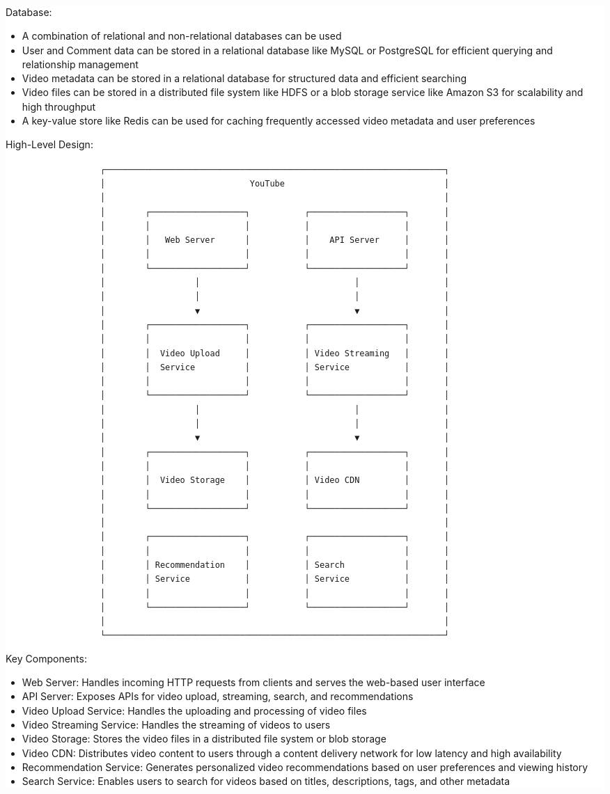 Database:
- A combination of relational and non-relational databases can be used
- User and Comment data can be stored in a relational database like MySQL or PostgreSQL for efficient querying and relationship management
- Video metadata can be stored in a relational database for structured data and efficient searching
- Video files can be stored in a distributed file system like HDFS or a blob storage service like Amazon S3 for scalability and high throughput
- A key-value store like Redis can be used for caching frequently accessed video metadata and user preferences

High-Level Design:

```
                   ┌────────────────────────────────────────────────────────────────────┐
                   │                             YouTube                                │
                   │                                                                    │
                   │        ┌───────────────────┐           ┌───────────────────┐       │
                   │        │                   │           │                   │       │
                   │        │   Web Server      │           │    API Server     │       │
                   │        │                   │           │                   │       │
                   │        └───────────────────┘           └───────────────────┘       │
                   │                  │                               │                 │
                   │                  │                               │                 │
                   │                  ▼                               ▼                 │
                   │        ┌───────────────────┐           ┌───────────────────┐       │
                   │        │                   │           │                   │       │
                   │        │  Video Upload     │           │ Video Streaming   │       │
                   │        │  Service          │           │ Service           │       │
                   │        │                   │           │                   │       │
                   │        └───────────────────┘           └───────────────────┘       │
                   │                  │                               │                 │
                   │                  │                               │                 │
                   │                  ▼                               ▼                 │
                   │        ┌───────────────────┐           ┌───────────────────┐       │
                   │        │                   │           │                   │       │
                   │        │  Video Storage    │           │ Video CDN         │       │
                   │        │                   │           │                   │       │
                   │        └───────────────────┘           └───────────────────┘       │
                   │                                                                    │
                   │        ┌───────────────────┐           ┌───────────────────┐       │
                   │        │                   │           │                   │       │
                   │        │ Recommendation    │           │ Search            │       │
                   │        │ Service           │           │ Service           │       │
                   │        │                   │           │                   │       │
                   │        └───────────────────┘           └───────────────────┘       │
                   │                                                                    │
                   └────────────────────────────────────────────────────────────────────┘
```

Key Components:
- Web Server: Handles incoming HTTP requests from clients and serves the web-based user interface
- API Server: Exposes APIs for video upload, streaming, search, and recommendations
- Video Upload Service: Handles the uploading and processing of video files
- Video Streaming Service: Handles the streaming of videos to users
- Video Storage: Stores the video files in a distributed file system or blob storage
- Video CDN: Distributes video content to users through a content delivery network for low latency and high availability
- Recommendation Service: Generates personalized video recommendations based on user preferences and viewing history
- Search Service: Enables users to search for videos based on titles, descriptions, tags, and other metadata
